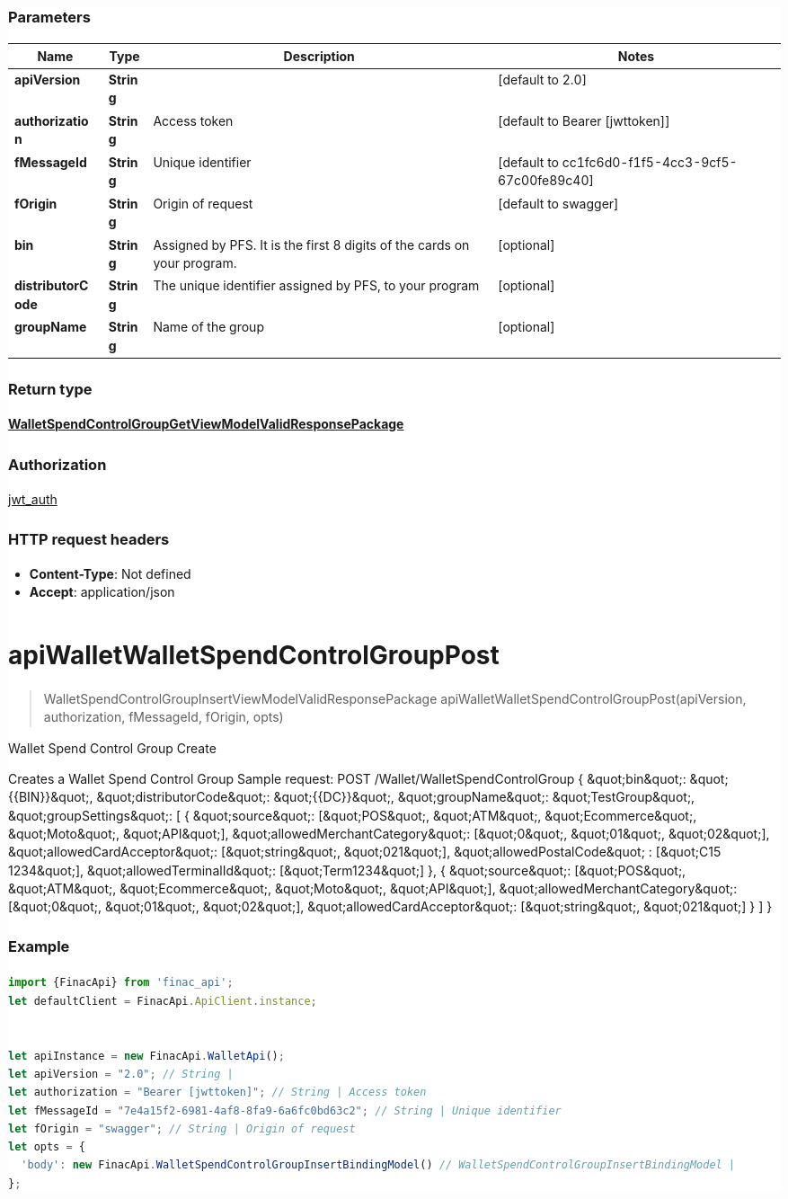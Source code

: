 ### Parameters

Name | Type | Description  | Notes
------------- | ------------- | ------------- | -------------
 **apiVersion** | **String**|  | [default to 2.0]
 **authorization** | **String**| Access token | [default to Bearer [jwttoken]]
 **fMessageId** | **String**| Unique identifier | [default to cc1fc6d0-f1f5-4cc3-9cf5-67c00fe89c40]
 **fOrigin** | **String**| Origin of request | [default to swagger]
 **bin** | **String**| Assigned by PFS. It is the first 8 digits of the cards on your program. | [optional] 
 **distributorCode** | **String**| The unique identifier assigned by PFS, to your program | [optional] 
 **groupName** | **String**| Name of the group | [optional] 

### Return type

[**WalletSpendControlGroupGetViewModelValidResponsePackage**](WalletSpendControlGroupGetViewModelValidResponsePackage.md)

### Authorization

[jwt_auth](../README.md#jwt_auth)

### HTTP request headers

 - **Content-Type**: Not defined
 - **Accept**: application/json

<a name="apiWalletWalletSpendControlGroupPost"></a>
# **apiWalletWalletSpendControlGroupPost**
> WalletSpendControlGroupInsertViewModelValidResponsePackage apiWalletWalletSpendControlGroupPost(apiVersion, authorization, fMessageId, fOrigin, opts)

Wallet Spend Control Group Create

Creates a Wallet Spend Control Group    Sample request:        POST /Wallet/WalletSpendControlGroup      {         \&quot;bin\&quot;: \&quot;{{BIN}}\&quot;,         \&quot;distributorCode\&quot;: \&quot;{{DC}}\&quot;,         \&quot;groupName\&quot;: \&quot;TestGroup\&quot;,         \&quot;groupSettings\&quot;: [             {                  \&quot;source\&quot;: [\&quot;POS\&quot;, \&quot;ATM\&quot;, \&quot;Ecommerce\&quot;, \&quot;Moto\&quot;, \&quot;API\&quot;],               \&quot;allowedMerchantCategory\&quot;: [\&quot;0\&quot;, \&quot;01\&quot;, \&quot;02\&quot;],                  \&quot;allowedCardAcceptor\&quot;: [\&quot;string\&quot;, \&quot;021\&quot;],                  \&quot;allowedPostalCode\&quot; : [\&quot;C15 1234\&quot;],                  \&quot;allowedTerminalId\&quot;: [\&quot;Term1234\&quot;]             },             {                  \&quot;source\&quot;: [\&quot;POS\&quot;, \&quot;ATM\&quot;, \&quot;Ecommerce\&quot;, \&quot;Moto\&quot;, \&quot;API\&quot;],               \&quot;allowedMerchantCategory\&quot;: [\&quot;0\&quot;, \&quot;01\&quot;, \&quot;02\&quot;],               \&quot;allowedCardAcceptor\&quot;: [\&quot;string\&quot;, \&quot;021\&quot;]             }         ]      }

### Example
```javascript
import {FinacApi} from 'finac_api';
let defaultClient = FinacApi.ApiClient.instance;


let apiInstance = new FinacApi.WalletApi();
let apiVersion = "2.0"; // String | 
let authorization = "Bearer [jwttoken]"; // String | Access token
let fMessageId = "7e4a15f2-6981-4af8-8fa9-6a6fc0bd63c2"; // String | Unique identifier
let fOrigin = "swagger"; // String | Origin of request
let opts = { 
  'body': new FinacApi.WalletSpendControlGroupInsertBindingModel() // WalletSpendControlGroupInsertBindingModel | 
};
```
